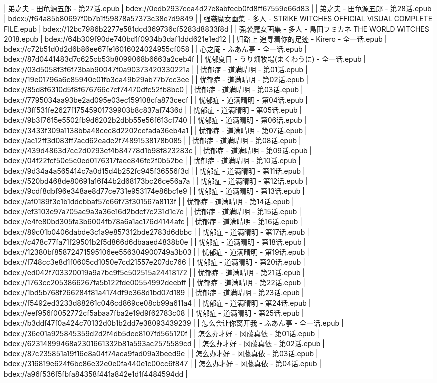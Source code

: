 | 弟之夫 - 田龟源五郎 - 第27话.epub | bdex://0edb2937cea4d27e8abfecb0fd8ff67559e66d83 |
| 弟之夫 - 田龟源五郎 - 第28话.epub | bdex://f64a85b80697f0b7b1f59878a57373c38e7d9849 |
| 强袭魔女画集 - 多人 - STRIKE WITCHES OFFICIAL VISUAL COMPLETE FILE.epub | bdex://12bc7986b2277e581dcd369736cf5283d8833f8d |
| 强袭魔女画集 - 多人 - 島田フミカネ THE WORLD WITCHES 2018.epub | bdex://64b309f90de740bd1f0934b3daf1ddd621e1ed12 |
| 归路上 追寻着你的足迹 - Kirero - 全一话.epub | bdex://c72b51d0d2d6b86ee67fe16016024024955cf058 |
| 心之庵 - ふあん亭 - 全一话.epub | bdex://87d0441483d7c625cb53b8099068b6663a2ceb4f |
| 忧郁夏日 - うり畑牧場(まくわうに) - 全一话.epub | bdex://03d5058f3f6f73bab90047f0a90373420330221a |
| 忧郁症 - 道满晴明 - 第01话.epub | bdex://19e01796a6c85940c01fb3ca49b29ab77b7cc3ee |
| 忧郁症 - 道满晴明 - 第02话.epub | bdex://85d8f6310d5f8f676766c7cf74470dfc52fb8bc0 |
| 忧郁症 - 道满晴明 - 第03话.epub | bdex://7795034aa93be2ad095e03ec159108cfa873cecf |
| 忧郁症 - 道满晴明 - 第04话.epub | bdex://3ff531fe2627f17545901739903b8c837af7436d |
| 忧郁症 - 道满晴明 - 第05话.epub | bdex://9b3f7615e5502fb9d6202b2dbb55e56f613cf740 |
| 忧郁症 - 道满晴明 - 第06话.epub | bdex://3433f309a1138bba48cec8d2202cefada36eb4a1 |
| 忧郁症 - 道满晴明 - 第07话.epub | bdex://ac12ff3d083ff7acd62eade2f74891538178b085 |
| 忧郁症 - 道满晴明 - 第08话.epub | bdex://439d4863d7cc2d0293ef4b84778d1b98f823283c |
| 忧郁症 - 道满晴明 - 第09话.epub | bdex://04f22fcf50e5c0ed0176317faee846fe2f0b52be |
| 忧郁症 - 道满晴明 - 第10话.epub | bdex://9d34a4a565414c7a0d15d4b252fc945f36556f3d |
| 忧郁症 - 道满晴明 - 第11话.epub | bdex://520bd468de80691a16f44b2d68173bc26ce56a7a |
| 忧郁症 - 道满晴明 - 第12话.epub | bdex://9cdf8dbf96e348ae8d77ce731e953174e86bc1e9 |
| 忧郁症 - 道满晴明 - 第13话.epub | bdex://af0189f3e1b1ddcbbaf57e66f73f301567a8113f |
| 忧郁症 - 道满晴明 - 第14话.epub | bdex://ef3103e97a705ac9a3a36e16d2bdcf7c231d1c7e |
| 忧郁症 - 道满晴明 - 第15话.epub | bdex://e4fe80bd305fa3b6004fb78a6a1ac176d4144afc |
| 忧郁症 - 道满晴明 - 第16话.epub | bdex://89c01b0406dabde3c1a9e857312bde2783d6dbbc |
| 忧郁症 - 道满晴明 - 第17话.epub | bdex://c478c77fa71f29501b2f5d866d6dbaaed4838b0e |
| 忧郁症 - 道满晴明 - 第18话.epub | bdex://12380bf85872471595106ee556304900749a3b03 |
| 忧郁症 - 道满晴明 - 第19话.epub | bdex://f748cc3e8d1f0605cd1050e7cd21557e207dc766 |
| 忧郁症 - 道满晴明 - 第20话.epub | bdex://ed042f703320019a9a7bc9f5c502515a24418172 |
| 忧郁症 - 道满晴明 - 第21话.epub | bdex://1763cc2053866267fa5b122fde00554992deebff |
| 忧郁症 - 道满晴明 - 第22话.epub | bdex://1bd5b768f266284f81a4174df9e368d1bd07d189 |
| 忧郁症 - 道满晴明 - 第23话.epub | bdex://f5492ed3233d88261c046cd869ce08cb99a611a4 |
| 忧郁症 - 道满晴明 - 第24话.epub | bdex://eef956f0052772cf5abaa7fba2e19d9f62783c08 |
| 忧郁症 - 道满晴明 - 第25话.epub | bdex://b3ddf47f0a424c70132d0b1b2dd7e38093439239 |
| 怎么会让你离开我 - ふあん亭 - 全一话.epub | bdex://36e01a925845359d2d2f4db5dee8107fd565120f |
| 怎么办才好 - 冈藤真依 - 第01话.epub | bdex://62314899468a2301661332b81a593ac2575589cd |
| 怎么办才好 - 冈藤真依 - 第02话.epub | bdex://87c235851a19f16e8a04f74aca9fad09a3beed9e |
| 怎么办才好 - 冈藤真依 - 第03话.epub | bdex://316819e624f6bc86e32e0e0fa440e1c00cc6f847 |
| 怎么办才好 - 冈藤真依 - 第04话.epub | bdex://a96f536f5fbfa84358f441a842e1d1f4484594dd |